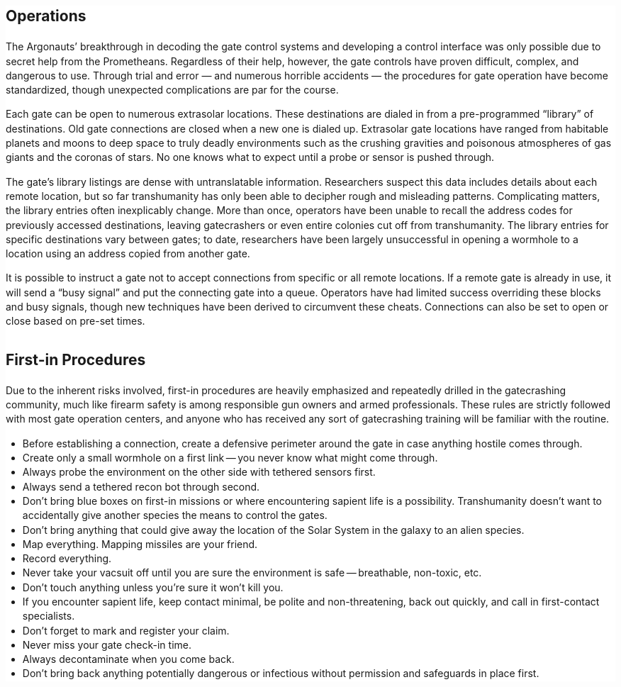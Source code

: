 ## Operations

The Argonauts’ breakthrough in decoding the gate control systems and developing a control interface was only possible due to secret help from the Prometheans. Regardless of their help, however, the gate controls have proven difficult, complex, and dangerous to use. Through trial and error — and numerous horrible accidents — the procedures for gate operation have become standardized, though unexpected complications are par for the course.

Each gate can be open to numerous extrasolar locations. These destinations are dialed in from a pre-programmed “library” of destinations. Old gate connections are closed when a new one is dialed up. Extrasolar gate locations have ranged from habitable planets and moons to deep space to truly deadly environments such as the crushing gravities and poisonous atmospheres of gas giants and the coronas of stars. No one knows what to expect until a probe or sensor is pushed through.

The gate’s library listings are dense with untranslatable information. Researchers suspect this data includes details about each remote location, but so far transhumanity has only been able to decipher rough and misleading patterns. Complicating matters, the library entries often inexplicably change. More than once, operators have been unable to recall the address codes for previously accessed destinations, leaving gatecrashers or even entire colonies cut off from transhumanity. The library entries for specific destinations vary between gates; to date, researchers have been largely unsuccessful in opening a wormhole to a location using an address copied from another gate.

It is possible to instruct a gate not to accept connections from specific or all remote locations. If a remote gate is already in use, it will send a “busy signal” and put the connecting gate into a queue. Operators have had limited success overriding these blocks and busy signals, though new techniques have been derived to circumvent these cheats. Connections can also be set to open or close based on pre-set times.



## First-in Procedures

Due to the inherent risks involved, first-in procedures are heavily emphasized and repeatedly drilled in the gatecrashing community, much like firearm safety is among responsible gun owners and armed professionals. These rules are strictly followed with most gate operation centers, and anyone who has received any sort of gatecrashing training will be familiar with the routine.

- Before establishing a connection, create a defensive perimeter around the gate in case anything hostile comes through.
- Create only a small wormhole on a first link — you never know what might come through.
- Always probe the environment on the other side with tethered sensors first.
- Always send a tethered recon bot through second.
- Don’t bring blue boxes on first-in missions or where encountering sapient life is a possibility. Transhumanity doesn’t want to accidentally give another species the means to control the gates.
- Don’t bring anything that could give away the location of the Solar System in the galaxy to an alien species.
- Map everything. Mapping missiles are your friend.
- Record everything.
- Never take your vacsuit off until you are sure the environment is safe — breathable, non-toxic, etc.
- Don’t touch anything unless you’re sure it won’t kill you.
- If you encounter sapient life, keep contact minimal, be polite and non-threatening, back out quickly, and call in first-contact specialists.
- Don’t forget to mark and register your claim.
- Never miss your gate check-in time.
- Always decontaminate when you come back.
- Don’t bring back anything potentially dangerous or infectious without permission and safeguards in place first.
